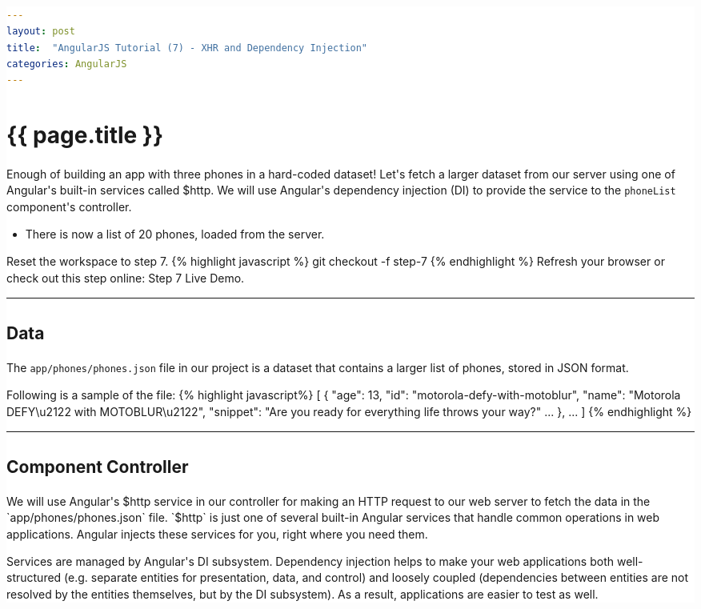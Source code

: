 ```yaml
---
layout: post
title:  "AngularJS Tutorial (7) - XHR and Dependency Injection"
categories: AngularJS
---
```

{{ page.title }}
===

Enough of building an app with three phones in a hard-coded dataset! Let's fetch a larger dataset from our server using one of Angular's built-in services called $http. We will use Angular's dependency injection (DI) to provide the service to the `phoneList` component's controller.

* There is now a list of 20 phones, loaded from the server.

Reset the workspace to step 7.
{% highlight javascript %}
git checkout -f step-7
{% endhighlight %}
Refresh your browser or check out this step online: Step 7 Live Demo.

***

Data
---

The `app/phones/phones.json` file in our project is a dataset that contains a larger list of phones, stored in JSON format.

Following is a sample of the file:
{% highlight javascript%}
[
  {
    "age": 13,
    "id": "motorola-defy-with-motoblur",
    "name": "Motorola DEFY\u2122 with MOTOBLUR\u2122",
    "snippet": "Are you ready for everything life throws your way?"
    ...
  },
  ...
]
{% endhighlight %}

***

Component Controller
---

We will use Angular's $http service in our controller for making an HTTP request to our web server to fetch the data in the `app/phones/phones.json` file. `$http` is just one of several built-in Angular services that handle common operations in web applications. Angular injects these services for you, right where you need them.

Services are managed by Angular's DI subsystem. Dependency injection helps to make your web applications both well-structured (e.g. separate entities for presentation, data, and control) and loosely coupled (dependencies between entities are not resolved by the entities themselves, but by the DI subsystem). As a result, applications are easier to test as well.
